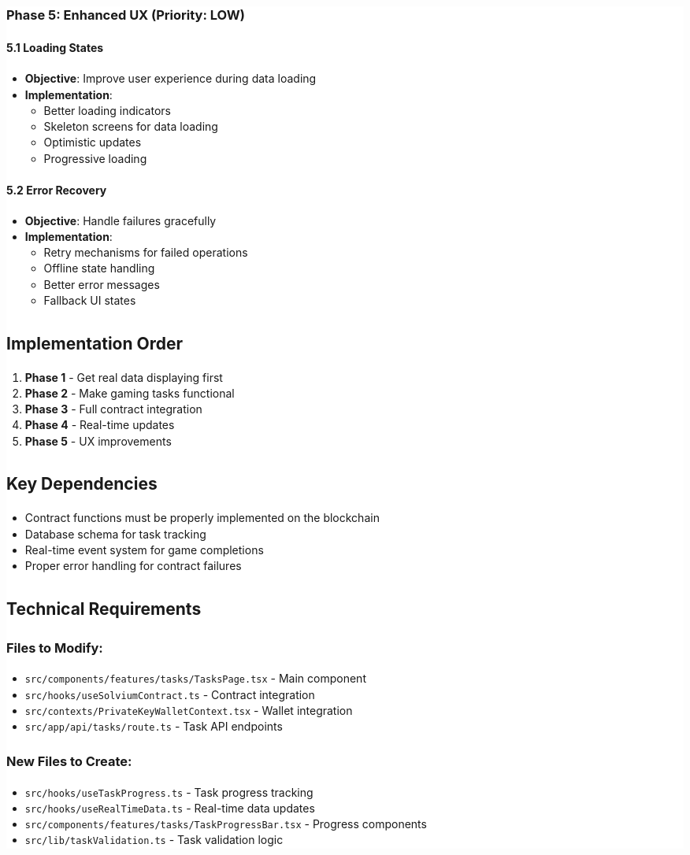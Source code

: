 ### Phase 5: Enhanced UX (Priority: LOW)

#### 5.1 Loading States

- **Objective**: Improve user experience during data loading
- **Implementation**:
  - Better loading indicators
  - Skeleton screens for data loading
  - Optimistic updates
  - Progressive loading

#### 5.2 Error Recovery

- **Objective**: Handle failures gracefully
- **Implementation**:
  - Retry mechanisms for failed operations
  - Offline state handling
  - Better error messages
  - Fallback UI states

## Implementation Order

1. **Phase 1** - Get real data displaying first
2. **Phase 2** - Make gaming tasks functional
3. **Phase 3** - Full contract integration
4. **Phase 4** - Real-time updates
5. **Phase 5** - UX improvements

## Key Dependencies

- Contract functions must be properly implemented on the blockchain
- Database schema for task tracking
- Real-time event system for game completions
- Proper error handling for contract failures

## Technical Requirements

### Files to Modify:

- `src/components/features/tasks/TasksPage.tsx` - Main component
- `src/hooks/useSolviumContract.ts` - Contract integration
- `src/contexts/PrivateKeyWalletContext.tsx` - Wallet integration
- `src/app/api/tasks/route.ts` - Task API endpoints

### New Files to Create:

- `src/hooks/useTaskProgress.ts` - Task progress tracking
- `src/hooks/useRealTimeData.ts` - Real-time data updates
- `src/components/features/tasks/TaskProgressBar.tsx` - Progress components
- `src/lib/taskValidation.ts` - Task validation logic
